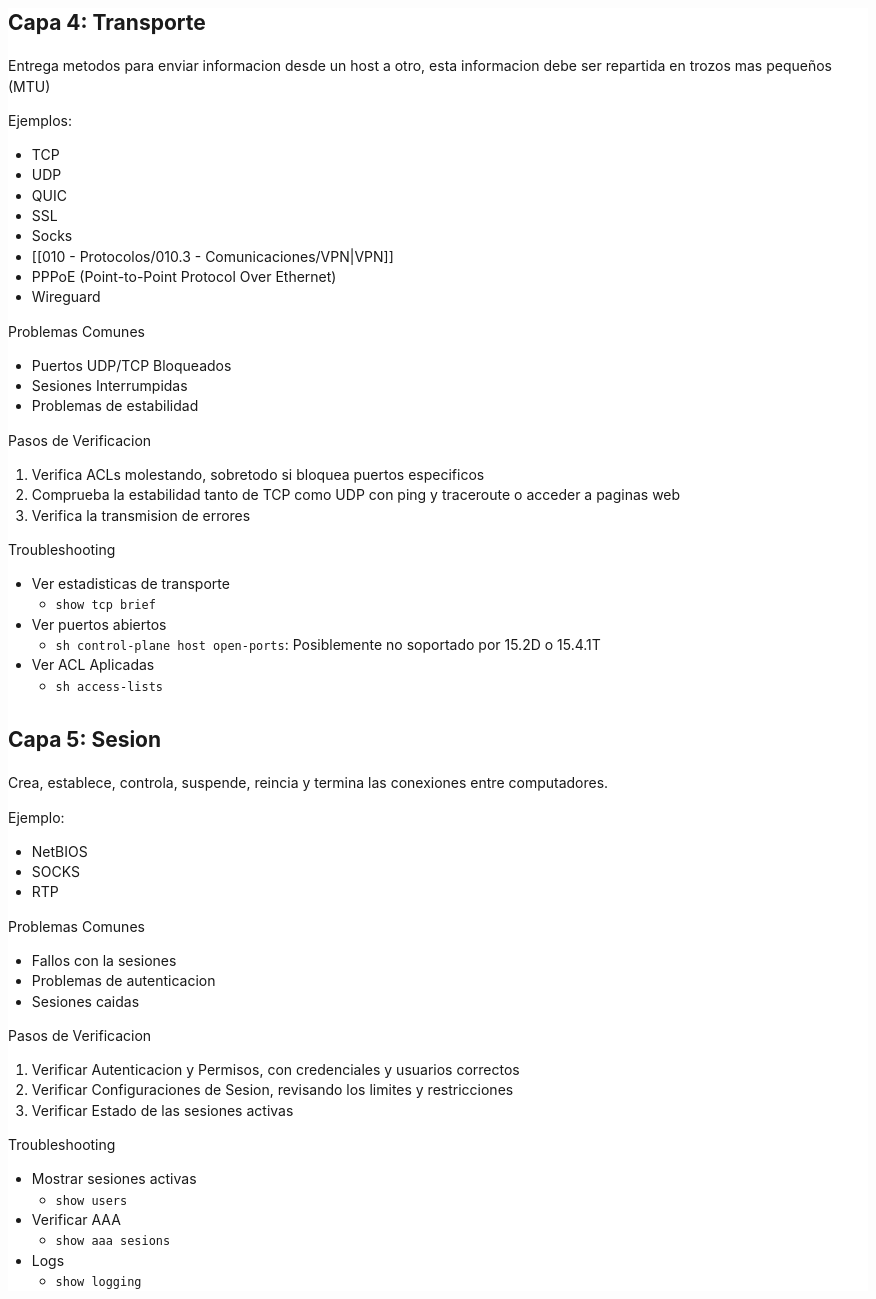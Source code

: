 ## Capa 4: Transporte
Entrega metodos para enviar informacion desde un host a otro, esta informacion debe ser repartida en trozos mas pequeños (MTU)

Ejemplos:
- TCP
- UDP
- QUIC
- SSL
- Socks
- [[010 - Protocolos/010.3 - Comunicaciones/VPN|VPN]]
- PPPoE (Point-to-Point Protocol Over Ethernet)
- Wireguard

Problemas Comunes
- Puertos UDP/TCP Bloqueados
- Sesiones Interrumpidas
- Problemas de estabilidad

Pasos de Verificacion
1. Verifica ACLs molestando, sobretodo si bloquea puertos especificos
2. Comprueba la estabilidad tanto de TCP como UDP con ping y traceroute o acceder a paginas web
3. Verifica la transmision de errores

Troubleshooting
- Ver estadisticas de transporte
	- `show tcp brief`
- Ver puertos abiertos
	- `sh control-plane host open-ports`: Posiblemente no soportado por 15.2D o 15.4.1T
- Ver ACL Aplicadas
	- `sh access-lists`

## Capa 5: Sesion
Crea, establece, controla, suspende, reincia y termina las conexiones entre computadores.

Ejemplo:
- NetBIOS
- SOCKS
- RTP

Problemas Comunes
- Fallos con la sesiones
- Problemas de autenticacion
- Sesiones caidas

Pasos de Verificacion
1. Verificar Autenticacion y Permisos, con credenciales y usuarios correctos
2. Verificar Configuraciones de Sesion, revisando los limites y restricciones
3. Verificar Estado de las sesiones activas

Troubleshooting
- Mostrar sesiones activas
	- `show users`
- Verificar AAA
	- `show aaa sesions`
- Logs
	- `show logging`
